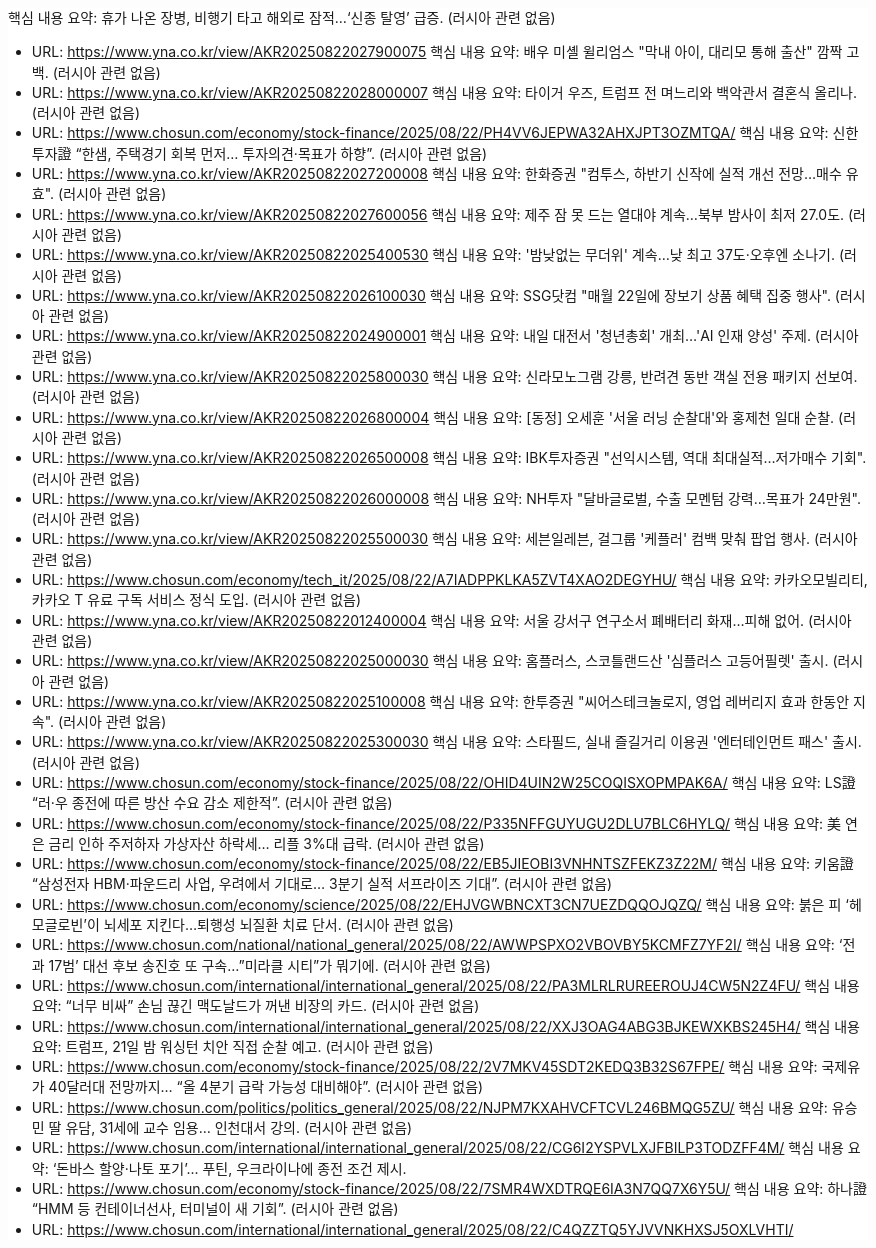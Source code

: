   핵심 내용 요약: 휴가 나온 장병, 비행기 타고 해외로 잠적…‘신종 탈영’ 급증. (러시아 관련 없음)
- URL: https://www.yna.co.kr/view/AKR20250822027900075
  핵심 내용 요약: 배우 미셸 윌리엄스 "막내 아이, 대리모 통해 출산" 깜짝 고백. (러시아 관련 없음)
- URL: https://www.yna.co.kr/view/AKR20250822028000007
  핵심 내용 요약: 타이거 우즈, 트럼프 전 며느리와 백악관서 결혼식 올리나. (러시아 관련 없음)
- URL: https://www.chosun.com/economy/stock-finance/2025/08/22/PH4VV6JEPWA32AHXJPT3OZMTQA/
  핵심 내용 요약: 신한투자證 “한샘, 주택경기 회복 먼저… 투자의견·목표가 하향”. (러시아 관련 없음)
- URL: https://www.yna.co.kr/view/AKR20250822027200008
  핵심 내용 요약: 한화증권 "컴투스, 하반기 신작에 실적 개선 전망…매수 유효". (러시아 관련 없음)
- URL: https://www.yna.co.kr/view/AKR20250822027600056
  핵심 내용 요약: 제주 잠 못 드는 열대야 계속…북부 밤사이 최저 27.0도. (러시아 관련 없음)
- URL: https://www.yna.co.kr/view/AKR20250822025400530
  핵심 내용 요약: '밤낮없는 무더위' 계속…낮 최고 37도·오후엔 소나기. (러시아 관련 없음)
- URL: https://www.yna.co.kr/view/AKR20250822026100030
  핵심 내용 요약: SSG닷컴 "매월 22일에 장보기 상품 혜택 집중 행사". (러시아 관련 없음)
- URL: https://www.yna.co.kr/view/AKR20250822024900001
  핵심 내용 요약: 내일 대전서 '청년총회' 개최…'AI 인재 양성' 주제. (러시아 관련 없음)
- URL: https://www.yna.co.kr/view/AKR20250822025800030
  핵심 내용 요약: 신라모노그램 강릉, 반려견 동반 객실 전용 패키지 선보여. (러시아 관련 없음)
- URL: https://www.yna.co.kr/view/AKR20250822026800004
  핵심 내용 요약: [동정] 오세훈 '서울 러닝 순찰대'와 홍제천 일대 순찰. (러시아 관련 없음)
- URL: https://www.yna.co.kr/view/AKR20250822026500008
  핵심 내용 요약: IBK투자증권 "선익시스템, 역대 최대실적…저가매수 기회". (러시아 관련 없음)
- URL: https://www.yna.co.kr/view/AKR20250822026000008
  핵심 내용 요약: NH투자 "달바글로벌, 수출 모멘텀 강력…목표가 24만원". (러시아 관련 없음)
- URL: https://www.yna.co.kr/view/AKR20250822025500030
  핵심 내용 요약: 세븐일레븐, 걸그룹 '케플러' 컴백 맞춰 팝업 행사. (러시아 관련 없음)
- URL: https://www.chosun.com/economy/tech_it/2025/08/22/A7IADPPKLKA5ZVT4XAO2DEGYHU/
  핵심 내용 요약: 카카오모빌리티, 카카오 T 유료 구독 서비스 정식 도입. (러시아 관련 없음)
- URL: https://www.yna.co.kr/view/AKR20250822012400004
  핵심 내용 요약: 서울 강서구 연구소서 폐배터리 화재…피해 없어. (러시아 관련 없음)
- URL: https://www.yna.co.kr/view/AKR20250822025000030
  핵심 내용 요약: 홈플러스, 스코틀랜드산 '심플러스 고등어필렛' 출시. (러시아 관련 없음)
- URL: https://www.yna.co.kr/view/AKR20250822025100008
  핵심 내용 요약: 한투증권 "씨어스테크놀로지, 영업 레버리지 효과 한동안 지속". (러시아 관련 없음)
- URL: https://www.yna.co.kr/view/AKR20250822025300030
  핵심 내용 요약: 스타필드, 실내 즐길거리 이용권 '엔터테인먼트 패스' 출시. (러시아 관련 없음)
- URL: https://www.chosun.com/economy/stock-finance/2025/08/22/OHID4UIN2W25COQISXOPMPAK6A/
  핵심 내용 요약: LS證 “러·우 종전에 따른 방산 수요 감소 제한적”. (러시아 관련 없음)
- URL: https://www.chosun.com/economy/stock-finance/2025/08/22/P335NFFGUYUGU2DLU7BLC6HYLQ/
  핵심 내용 요약: 美 연은 금리 인하 주저하자 가상자산 하락세… 리플 3%대 급락. (러시아 관련 없음)
- URL: https://www.chosun.com/economy/stock-finance/2025/08/22/EB5JIEOBI3VNHNTSZFEKZ3Z22M/
  핵심 내용 요약: 키움證 “삼성전자 HBM·파운드리 사업, 우려에서 기대로… 3분기 실적 서프라이즈 기대”. (러시아 관련 없음)
- URL: https://www.chosun.com/economy/science/2025/08/22/EHJVGWBNCXT3CN7UEZDQQOJQZQ/
  핵심 내용 요약: 붉은 피 ‘헤모글로빈’이 뇌세포 지킨다…퇴행성 뇌질환 치료 단서. (러시아 관련 없음)
- URL: https://www.chosun.com/national/national_general/2025/08/22/AWWPSPXO2VBOVBY5KCMFZ7YF2I/
  핵심 내용 요약: ‘전과 17범’ 대선 후보 송진호 또 구속…”미라클 시티”가 뭐기에. (러시아 관련 없음)
- URL: https://www.chosun.com/international/international_general/2025/08/22/PA3MLRLRUREEROUJ4CW5N2Z4FU/
  핵심 내용 요약: “너무 비싸” 손님 끊긴 맥도날드가 꺼낸 비장의 카드. (러시아 관련 없음)
- URL: https://www.chosun.com/international/international_general/2025/08/22/XXJ3OAG4ABG3BJKEWXKBS245H4/
  핵심 내용 요약: 트럼프, 21일 밤 워싱턴 치안 직접 순찰 예고. (러시아 관련 없음)
- URL: https://www.chosun.com/economy/stock-finance/2025/08/22/2V7MKV45SDT2KEDQ3B32S67FPE/
  핵심 내용 요약: 국제유가 40달러대 전망까지… “올 4분기 급락 가능성 대비해야”. (러시아 관련 없음)
- URL: https://www.chosun.com/politics/politics_general/2025/08/22/NJPM7KXAHVCFTCVL246BMQG5ZU/
  핵심 내용 요약: 유승민 딸 유담, 31세에 교수 임용… 인천대서 강의. (러시아 관련 없음)
- URL: https://www.chosun.com/international/international_general/2025/08/22/CG6I2YSPVLXJFBILP3TODZFF4M/
  핵심 내용 요약: ‘돈바스 할양·나토 포기’... 푸틴, 우크라이나에 종전 조건 제시.
- URL: https://www.chosun.com/economy/stock-finance/2025/08/22/7SMR4WXDTRQE6IA3N7QQ7X6Y5U/
  핵심 내용 요약: 하나證 “HMM 등 컨테이너선사, 터미널이 새 기회”. (러시아 관련 없음)
- URL: https://www.chosun.com/international/international_general/2025/08/22/C4QZZTQ5YJVVNKHXSJ5OXLVHTI/
